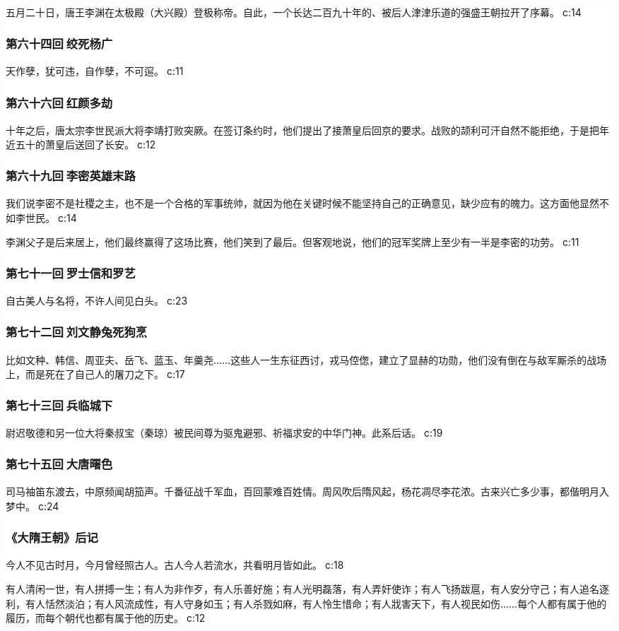 五月二十日，唐王李渊在太极殿（大兴殿）登极称帝。自此，一个长达二百九十年的、被后人津津乐道的强盛王朝拉开了序幕。 c:14

### 第六十四回 绞死杨广

天作孽，犹可违，自作孽，不可逭。 c:11

### 第六十六回 红颜多劫

十年之后，唐太宗李世民派大将李靖打败突厥。在签订条约时，他们提出了接萧皇后回京的要求。战败的颉利可汗自然不能拒绝，于是把年近五十的萧皇后送回了长安。 c:12

### 第六十九回 李密英雄末路

我们说李密不是社稷之主，也不是一个合格的军事统帅，就因为他在关键时候不能坚持自己的正确意见，缺少应有的魄力。这方面他显然不如李世民。 c:14

李渊父子是后来居上，他们最终赢得了这场比赛，他们笑到了最后。但客观地说，他们的冠军奖牌上至少有一半是李密的功劳。 c:11

### 第七十一回 罗士信和罗艺

自古美人与名将，不许人间见白头。 c:23

### 第七十二回 刘文静兔死狗烹

比如文种、韩信、周亚夫、岳飞、蓝玉、年羹尧……这些人一生东征西讨，戎马倥偬，建立了显赫的功勋，他们没有倒在与敌军厮杀的战场上，而是死在了自己人的屠刀之下。 c:17

### 第七十三回 兵临城下

尉迟敬德和另一位大将秦叔宝（秦琼）被民间尊为驱鬼避邪、祈福求安的中华门神。此系后话。 c:19

### 第七十五回 大唐曙色

司马袖笛东渡去，中原频闻胡笳声。千番征战千军血，百回蒙难百姓情。周风吹后隋风起，杨花凋尽李花浓。古来兴亡多少事，都偕明月入梦中。 c:24

### 《大隋王朝》后记

今人不见古时月，今月曾经照古人。古人今人若流水，共看明月皆如此。 c:18

有人清闲一世，有人拼搏一生；有人为非作歹，有人乐善好施；有人光明磊落，有人弄奸使诈；有人飞扬跋扈，有人安分守己；有人追名逐利，有人恬然淡泊；有人风流成性，有人守身如玉；有人杀戮如麻，有人怜生惜命；有人戕害天下，有人视民如伤……每个人都有属于他的履历，而每个朝代也都有属于他的历史。 c:12
